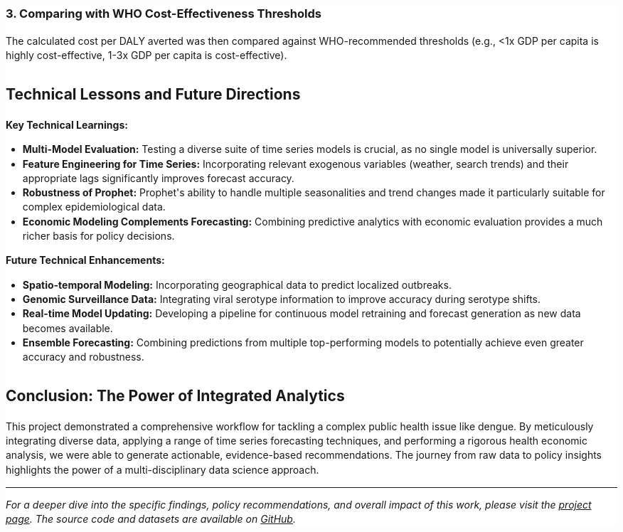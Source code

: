### 3. Comparing with WHO Cost-Effectiveness Thresholds
The calculated cost per DALY averted was then compared against WHO-recommended thresholds (e.g., <1x GDP per capita is highly cost-effective, 1-3x GDP per capita is cost-effective).

## Technical Lessons and Future Directions

**Key Technical Learnings:**
-   **Multi-Model Evaluation:** Testing a diverse suite of time series models is crucial, as no single model is universally superior.
-   **Feature Engineering for Time Series:** Incorporating relevant exogenous variables (weather, search trends) and their appropriate lags significantly improves forecast accuracy.
-   **Robustness of Prophet:** Prophet's ability to handle multiple seasonalities and trend changes made it particularly suitable for complex epidemiological data.
-   **Economic Modeling Complements Forecasting:** Combining predictive analytics with economic evaluation provides a much richer basis for policy decisions.

**Future Technical Enhancements:**
-   **Spatio-temporal Modeling:** Incorporating geographical data to predict localized outbreaks.
-   **Genomic Surveillance Data:** Integrating viral serotype information to improve accuracy during serotype shifts.
-   **Real-time Model Updating:** Developing a pipeline for continuous model retraining and forecast generation as new data becomes available.
-   **Ensemble Forecasting:** Combining predictions from multiple top-performing models to potentially achieve even greater accuracy and robustness.

## Conclusion: The Power of Integrated Analytics

This project demonstrated a comprehensive workflow for tackling a complex public health issue like dengue. By meticulously integrating diverse data, applying a range of time series forecasting techniques, and performing a rigorous health economic analysis, we were able to generate actionable, evidence-based recommendations. The journey from raw data to policy insights highlights the power of a multi-disciplinary data science approach.

---

*For a deeper dive into the specific findings, policy recommendations, and overall impact of this work, please visit the [project page](/projects/dengue-forecasting/). The source code and datasets are available on [GitHub](https://github.com/Adredes-weslee/Dengue-Case-Prediction-and-Cost-Benefits-Analysis).*
